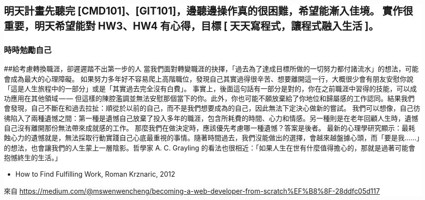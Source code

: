 明天計畫先聽完 [CMD101]、[GIT101]，邊聽邊操作真的很困難，希望能漸入佳境。
實作很重要，明天希望能對 HW3、HW4 有心得，目標 [ 天天寫程式，讓程式融入生活 ]。
----------------------------------------------
### 時時勉勵自己
##給考慮轉換職涯，卻遲遲踏不出第一步的人
當我們面對轉變職涯的抉擇，「過去為了達成目標所做的一切努力都付諸流水」的想法，可能會成為最大的心理障礙。
如果努力多年好不容易爬上高階職位，發現自己其實過得很辛苦、想要離開這一行，大概很少會有朋友安慰你說「這是人生旅程中的一部分」或是「其實過去完全沒有白費」。
事實上，後面這句話有一部分是對的，你在之前職涯中習得的技能，可以成功應用在其他領域 — — 但這樣的陳腔濫調並無法安慰那個當下的你。此外，你也可能不願放棄給了你地位和歸屬感的工作認同。結果我們會發現，自己不斷在和過去拉扯：順從於以前的自己，而不是我們想要成為的自己，因此無法下定決心做新的嘗試。
我們可以想像，自己彷彿陷入了兩種遺憾之間：第一種是遺憾自己放棄了投入多年的職涯，包含所耗費的時間、心力和情感。另一種則是在老年回顧人生時，遺憾自己沒有離開那份無法帶來成就感的工作。
那麼我們在做決定時，應該優先考慮哪一種遺憾？答案是後者。
最新的心理學研究顯示：最耗蝕心力的遺憾就是，無法採取行動實踐自己心底最重視的事情。隨著時間過去，我們沒能做出的選擇，會越來越盤據心頭，而「要是我……」的想法，也會讓我們的人生蒙上一層陰影。哲學家 A. C. Grayling 的看法也很相近：「如果人生在世有什麼值得擔心的，那就是過著可能會抱憾終生的生活。」
- How to Find Fulfilling Work, Roman Krznaric, 2012

來自 <https://medium.com/@mswenwencheng/becoming-a-web-developer-from-scratch%EF%B8%8F-28ddfc05d117> 
